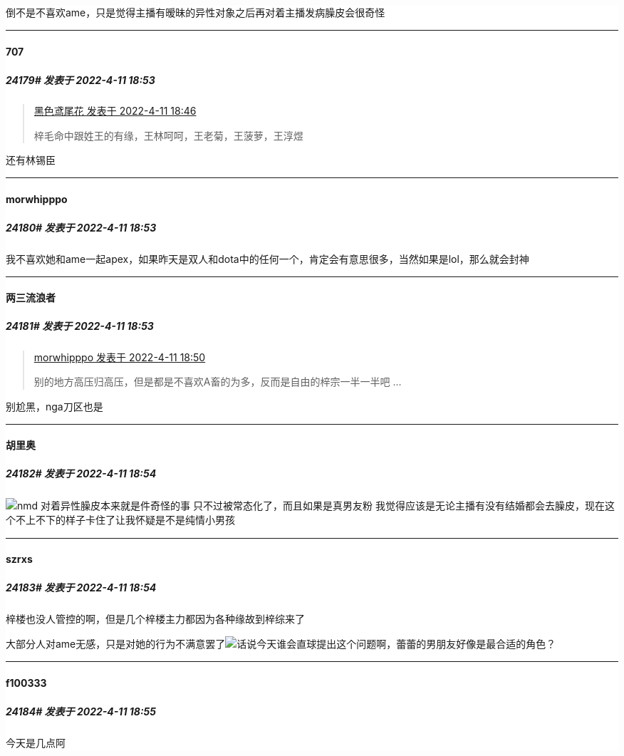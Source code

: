 倒不是不喜欢ame，只是觉得主播有暧昧的异性对象之后再对着主播发病臊皮会很奇怪

*****

####  707  
##### 24179#       发表于 2022-4-11 18:53

<blockquote><a href="httphttps://bbs.saraba1st.com/2b/forum.php?mod=redirect&amp;goto=findpost&amp;pid=55409487&amp;ptid=2040827" target="_blank">黑色鸢尾花 发表于 2022-4-11 18:46</a>

梓毛命中跟姓王的有缘，王林呵呵，王老菊，王菠萝，王淳煜</blockquote>
还有林锡臣

*****

####  morwhipppo  
##### 24180#       发表于 2022-4-11 18:53

我不喜欢她和ame一起apex，如果昨天是双人和dota中的任何一个，肯定会有意思很多，当然如果是lol，那么就会封神



*****

####  两三流浪者  
##### 24181#       发表于 2022-4-11 18:53

<blockquote><a href="httphttps://bbs.saraba1st.com/2b/forum.php?mod=redirect&amp;goto=findpost&amp;pid=55409545&amp;ptid=2040827" target="_blank">morwhipppo 发表于 2022-4-11 18:50</a>

别的地方高压归高压，但是都是不喜欢A畜的为多，反而是自由的梓宗一半一半吧 ...</blockquote>
别尬黑，nga刀区也是

*****

####  胡里奥  
##### 24182#       发表于 2022-4-11 18:54

<img src="https://static.saraba1st.com/image/smiley/face2017/067.png" referrerpolicy="no-referrer">nmd 对着异性臊皮本来就是件奇怪的事 只不过被常态化了，而且如果是真男友粉 我觉得应该是无论主播有没有结婚都会去臊皮，现在这个不上不下的样子卡住了让我怀疑是不是纯情小男孩

*****

####  szrxs  
##### 24183#       发表于 2022-4-11 18:54

梓楼也没人管控的啊，但是几个梓楼主力都因为各种缘故到梓综来了

大部分人对ame无感，只是对她的行为不满意罢了<img src="https://static.saraba1st.com/image/smiley/face2017/050.png" referrerpolicy="no-referrer">话说今天谁会直球提出这个问题啊，蕾蕾的男朋友好像是最合适的角色？

*****

####  f100333  
##### 24184#       发表于 2022-4-11 18:55

今天是几点阿
